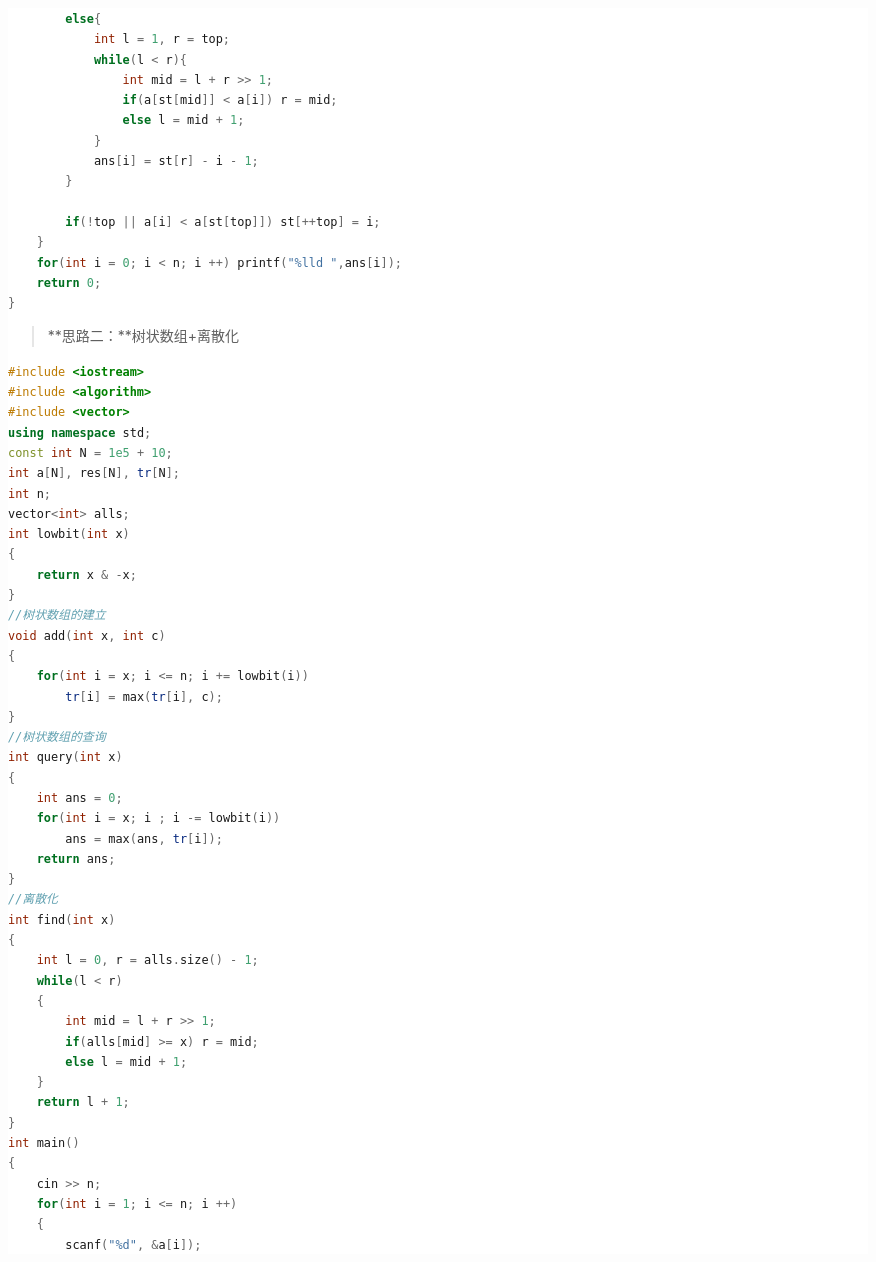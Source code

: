 ```cpp
        else{
            int l = 1, r = top;
            while(l < r){
                int mid = l + r >> 1;
                if(a[st[mid]] < a[i]) r = mid;
                else l = mid + 1;
            }
            ans[i] = st[r] - i - 1;
        }
        
        if(!top || a[i] < a[st[top]]) st[++top] = i;
    }
    for(int i = 0; i < n; i ++) printf("%lld ",ans[i]);
    return 0;
}
```

> **思路二：**树状数组+离散化

```cpp
#include <iostream>
#include <algorithm>
#include <vector>
using namespace std;
const int N = 1e5 + 10;
int a[N], res[N], tr[N];
int n;
vector<int> alls;
int lowbit(int x)
{
    return x & -x;
}
//树状数组的建立
void add(int x, int c)
{
    for(int i = x; i <= n; i += lowbit(i)) 
        tr[i] = max(tr[i], c);
}
//树状数组的查询
int query(int x)
{
    int ans = 0;
    for(int i = x; i ; i -= lowbit(i))
        ans = max(ans, tr[i]);
    return ans;
}
//离散化
int find(int x)
{
    int l = 0, r = alls.size() - 1;
    while(l < r)
    {
        int mid = l + r >> 1;
        if(alls[mid] >= x) r = mid;
        else l = mid + 1;
    }
    return l + 1;
}
int main()
{
    cin >> n;
    for(int i = 1; i <= n; i ++)
    {
        scanf("%d", &a[i]);
```